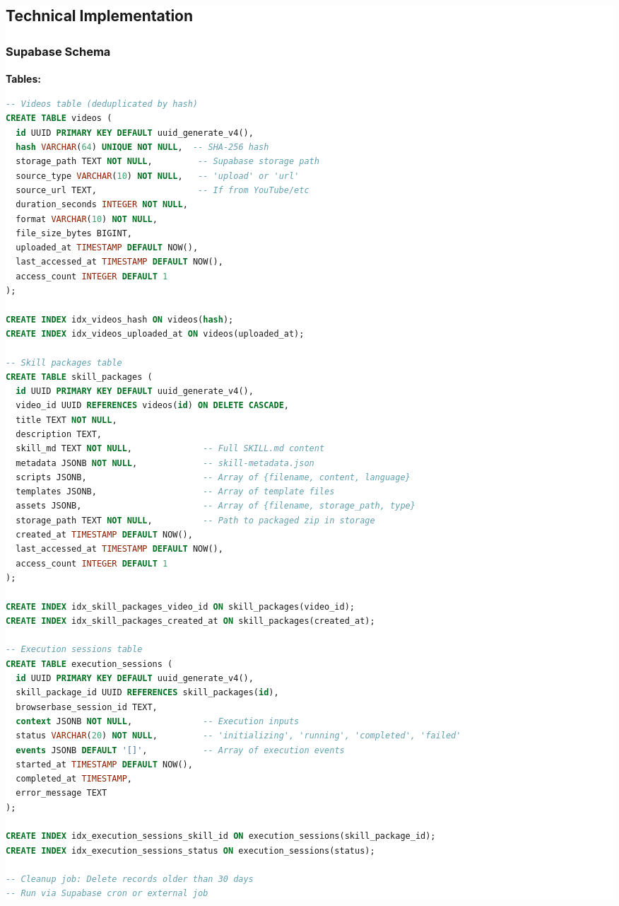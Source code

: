 
## Technical Implementation

### Supabase Schema

**Tables:**

```sql
-- Videos table (deduplicated by hash)
CREATE TABLE videos (
  id UUID PRIMARY KEY DEFAULT uuid_generate_v4(),
  hash VARCHAR(64) UNIQUE NOT NULL,  -- SHA-256 hash
  storage_path TEXT NOT NULL,         -- Supabase storage path
  source_type VARCHAR(10) NOT NULL,   -- 'upload' or 'url'
  source_url TEXT,                    -- If from YouTube/etc
  duration_seconds INTEGER NOT NULL,
  format VARCHAR(10) NOT NULL,
  file_size_bytes BIGINT,
  uploaded_at TIMESTAMP DEFAULT NOW(),
  last_accessed_at TIMESTAMP DEFAULT NOW(),
  access_count INTEGER DEFAULT 1
);

CREATE INDEX idx_videos_hash ON videos(hash);
CREATE INDEX idx_videos_uploaded_at ON videos(uploaded_at);

-- Skill packages table
CREATE TABLE skill_packages (
  id UUID PRIMARY KEY DEFAULT uuid_generate_v4(),
  video_id UUID REFERENCES videos(id) ON DELETE CASCADE,
  title TEXT NOT NULL,
  description TEXT,
  skill_md TEXT NOT NULL,              -- Full SKILL.md content
  metadata JSONB NOT NULL,             -- skill-metadata.json
  scripts JSONB,                       -- Array of {filename, content, language}
  templates JSONB,                     -- Array of template files
  assets JSONB,                        -- Array of {filename, storage_path, type}
  storage_path TEXT NOT NULL,          -- Path to packaged zip in storage
  created_at TIMESTAMP DEFAULT NOW(),
  last_accessed_at TIMESTAMP DEFAULT NOW(),
  access_count INTEGER DEFAULT 1
);

CREATE INDEX idx_skill_packages_video_id ON skill_packages(video_id);
CREATE INDEX idx_skill_packages_created_at ON skill_packages(created_at);

-- Execution sessions table
CREATE TABLE execution_sessions (
  id UUID PRIMARY KEY DEFAULT uuid_generate_v4(),
  skill_package_id UUID REFERENCES skill_packages(id),
  browserbase_session_id TEXT,
  context JSONB NOT NULL,              -- Execution inputs
  status VARCHAR(20) NOT NULL,         -- 'initializing', 'running', 'completed', 'failed'
  events JSONB DEFAULT '[]',           -- Array of execution events
  started_at TIMESTAMP DEFAULT NOW(),
  completed_at TIMESTAMP,
  error_message TEXT
);

CREATE INDEX idx_execution_sessions_skill_id ON execution_sessions(skill_package_id);
CREATE INDEX idx_execution_sessions_status ON execution_sessions(status);

-- Cleanup job: Delete records older than 30 days
-- Run via Supabase cron or external job
```